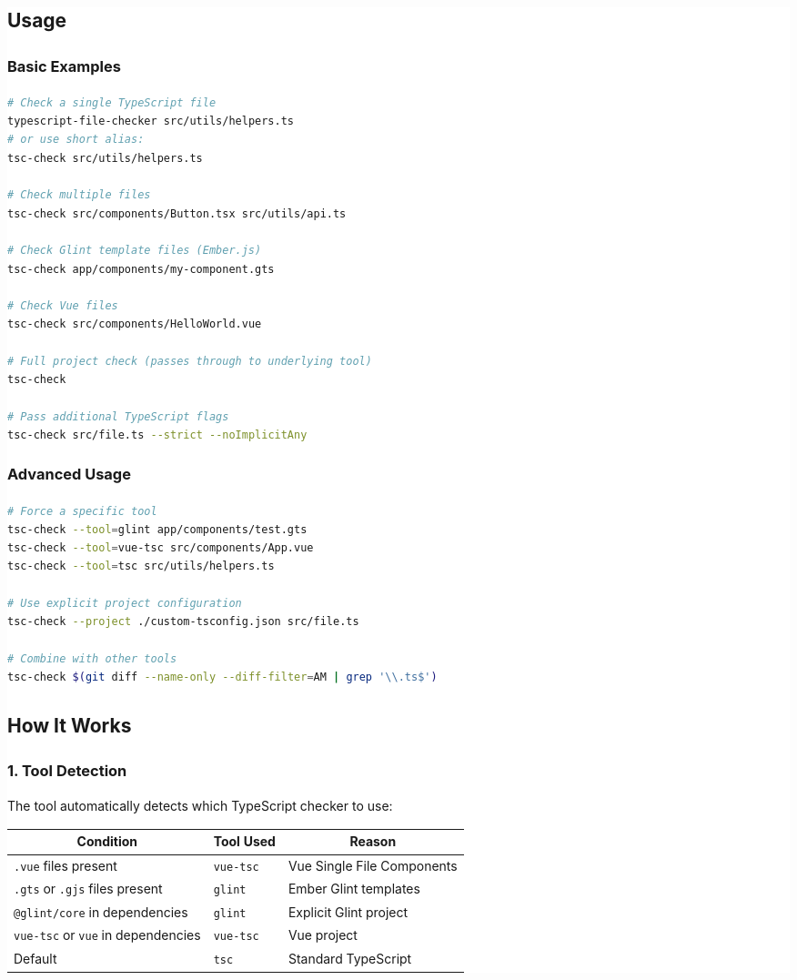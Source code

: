 ## Usage

### Basic Examples

```bash
# Check a single TypeScript file
typescript-file-checker src/utils/helpers.ts
# or use short alias:
tsc-check src/utils/helpers.ts

# Check multiple files
tsc-check src/components/Button.tsx src/utils/api.ts

# Check Glint template files (Ember.js)
tsc-check app/components/my-component.gts

# Check Vue files
tsc-check src/components/HelloWorld.vue

# Full project check (passes through to underlying tool)
tsc-check

# Pass additional TypeScript flags
tsc-check src/file.ts --strict --noImplicitAny
```

### Advanced Usage

```bash
# Force a specific tool
tsc-check --tool=glint app/components/test.gts
tsc-check --tool=vue-tsc src/components/App.vue
tsc-check --tool=tsc src/utils/helpers.ts

# Use explicit project configuration
tsc-check --project ./custom-tsconfig.json src/file.ts

# Combine with other tools
tsc-check $(git diff --name-only --diff-filter=AM | grep '\\.ts$')
```

## How It Works

### 1. Tool Detection

The tool automatically detects which TypeScript checker to use:

| Condition | Tool Used | Reason |
|-----------|-----------|---------|
| `.vue` files present | `vue-tsc` | Vue Single File Components |
| `.gts` or `.gjs` files present | `glint` | Ember Glint templates |
| `@glint/core` in dependencies | `glint` | Explicit Glint project |
| `vue-tsc` or `vue` in dependencies | `vue-tsc` | Vue project |
| Default | `tsc` | Standard TypeScript |

